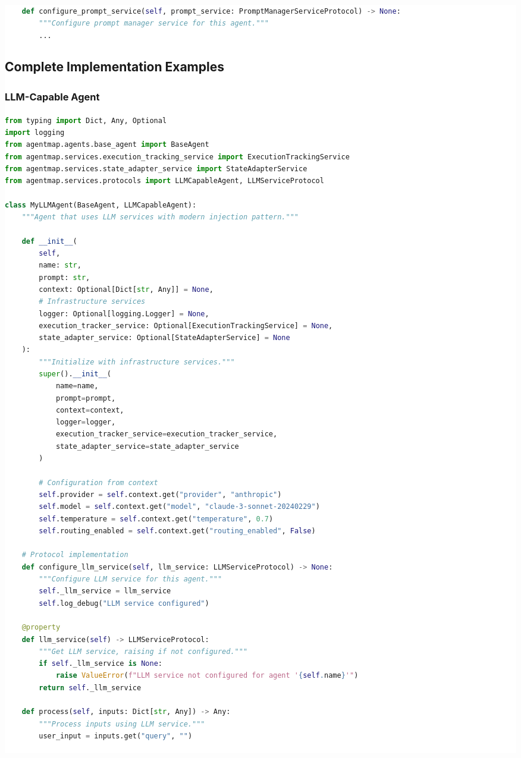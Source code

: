 ```python title="Service Capability Protocols" {4,11,18}
    def configure_prompt_service(self, prompt_service: PromptManagerServiceProtocol) -> None:
        """Configure prompt manager service for this agent."""
        ...
```

## Complete Implementation Examples

### LLM-Capable Agent

```python title="Complete LLM Agent Implementation" {5,16,22,29,38,56}
from typing import Dict, Any, Optional
import logging
from agentmap.agents.base_agent import BaseAgent
from agentmap.services.execution_tracking_service import ExecutionTrackingService
from agentmap.services.state_adapter_service import StateAdapterService
from agentmap.services.protocols import LLMCapableAgent, LLMServiceProtocol

class MyLLMAgent(BaseAgent, LLMCapableAgent):
    """Agent that uses LLM services with modern injection pattern."""
    
    def __init__(
        self, 
        name: str, 
        prompt: str, 
        context: Optional[Dict[str, Any]] = None,
        # Infrastructure services
        logger: Optional[logging.Logger] = None,
        execution_tracker_service: Optional[ExecutionTrackingService] = None,
        state_adapter_service: Optional[StateAdapterService] = None
    ):
        """Initialize with infrastructure services."""
        super().__init__(
            name=name,
            prompt=prompt,
            context=context,
            logger=logger,
            execution_tracker_service=execution_tracker_service,
            state_adapter_service=state_adapter_service
        )
        
        # Configuration from context
        self.provider = self.context.get("provider", "anthropic")
        self.model = self.context.get("model", "claude-3-sonnet-20240229")
        self.temperature = self.context.get("temperature", 0.7)
        self.routing_enabled = self.context.get("routing_enabled", False)
    
    # Protocol implementation
    def configure_llm_service(self, llm_service: LLMServiceProtocol) -> None:
        """Configure LLM service for this agent."""
        self._llm_service = llm_service
        self.log_debug("LLM service configured")
    
    @property
    def llm_service(self) -> LLMServiceProtocol:
        """Get LLM service, raising if not configured."""
        if self._llm_service is None:
            raise ValueError(f"LLM service not configured for agent '{self.name}'")
        return self._llm_service
    
    def process(self, inputs: Dict[str, Any]) -> Any:
        """Process inputs using LLM service."""
        user_input = inputs.get("query", "")
        
```